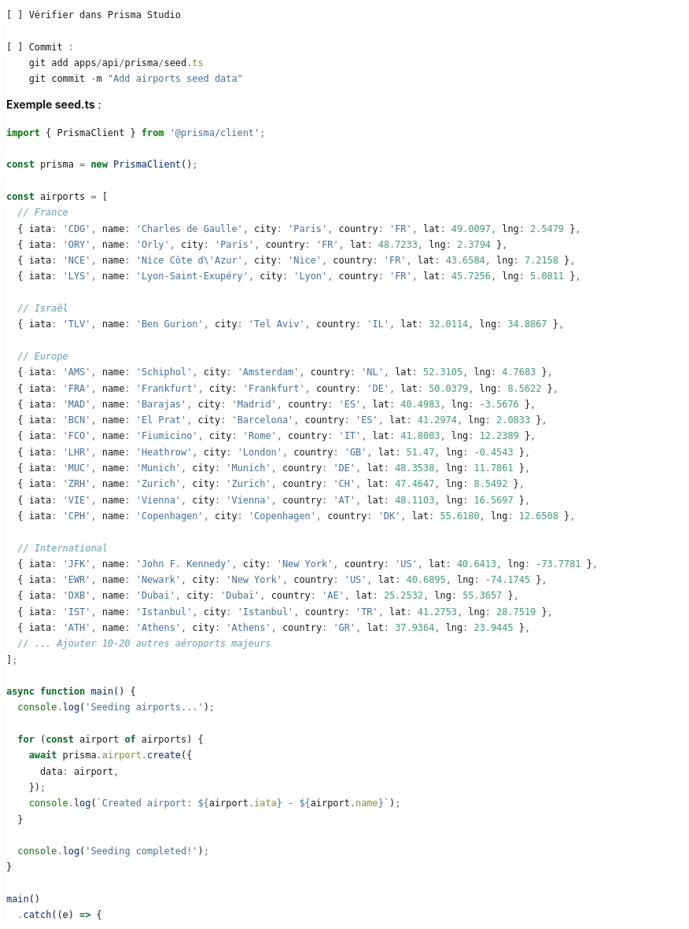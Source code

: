 ```typescript
[ ] Vérifier dans Prisma Studio

[ ] Commit :
    git add apps/api/prisma/seed.ts
    git commit -m "Add airports seed data"
```

**Exemple seed.ts** :
```typescript
import { PrismaClient } from '@prisma/client';

const prisma = new PrismaClient();

const airports = [
  // France
  { iata: 'CDG', name: 'Charles de Gaulle', city: 'Paris', country: 'FR', lat: 49.0097, lng: 2.5479 },
  { iata: 'ORY', name: 'Orly', city: 'Paris', country: 'FR', lat: 48.7233, lng: 2.3794 },
  { iata: 'NCE', name: 'Nice Côte d\'Azur', city: 'Nice', country: 'FR', lat: 43.6584, lng: 7.2158 },
  { iata: 'LYS', name: 'Lyon-Saint-Exupéry', city: 'Lyon', country: 'FR', lat: 45.7256, lng: 5.0811 },

  // Israël
  { iata: 'TLV', name: 'Ben Gurion', city: 'Tel Aviv', country: 'IL', lat: 32.0114, lng: 34.8867 },

  // Europe
  { iata: 'AMS', name: 'Schiphol', city: 'Amsterdam', country: 'NL', lat: 52.3105, lng: 4.7683 },
  { iata: 'FRA', name: 'Frankfurt', city: 'Frankfurt', country: 'DE', lat: 50.0379, lng: 8.5622 },
  { iata: 'MAD', name: 'Barajas', city: 'Madrid', country: 'ES', lat: 40.4983, lng: -3.5676 },
  { iata: 'BCN', name: 'El Prat', city: 'Barcelona', country: 'ES', lat: 41.2974, lng: 2.0833 },
  { iata: 'FCO', name: 'Fiumicino', city: 'Rome', country: 'IT', lat: 41.8003, lng: 12.2389 },
  { iata: 'LHR', name: 'Heathrow', city: 'London', country: 'GB', lat: 51.47, lng: -0.4543 },
  { iata: 'MUC', name: 'Munich', city: 'Munich', country: 'DE', lat: 48.3538, lng: 11.7861 },
  { iata: 'ZRH', name: 'Zurich', city: 'Zurich', country: 'CH', lat: 47.4647, lng: 8.5492 },
  { iata: 'VIE', name: 'Vienna', city: 'Vienna', country: 'AT', lat: 48.1103, lng: 16.5697 },
  { iata: 'CPH', name: 'Copenhagen', city: 'Copenhagen', country: 'DK', lat: 55.6180, lng: 12.6508 },

  // International
  { iata: 'JFK', name: 'John F. Kennedy', city: 'New York', country: 'US', lat: 40.6413, lng: -73.7781 },
  { iata: 'EWR', name: 'Newark', city: 'New York', country: 'US', lat: 40.6895, lng: -74.1745 },
  { iata: 'DXB', name: 'Dubai', city: 'Dubai', country: 'AE', lat: 25.2532, lng: 55.3657 },
  { iata: 'IST', name: 'Istanbul', city: 'Istanbul', country: 'TR', lat: 41.2753, lng: 28.7519 },
  { iata: 'ATH', name: 'Athens', city: 'Athens', country: 'GR', lat: 37.9364, lng: 23.9445 },
  // ... Ajouter 10-20 autres aéroports majeurs
];

async function main() {
  console.log('Seeding airports...');

  for (const airport of airports) {
    await prisma.airport.create({
      data: airport,
    });
    console.log(`Created airport: ${airport.iata} - ${airport.name}`);
  }

  console.log('Seeding completed!');
}

main()
  .catch((e) => {
```